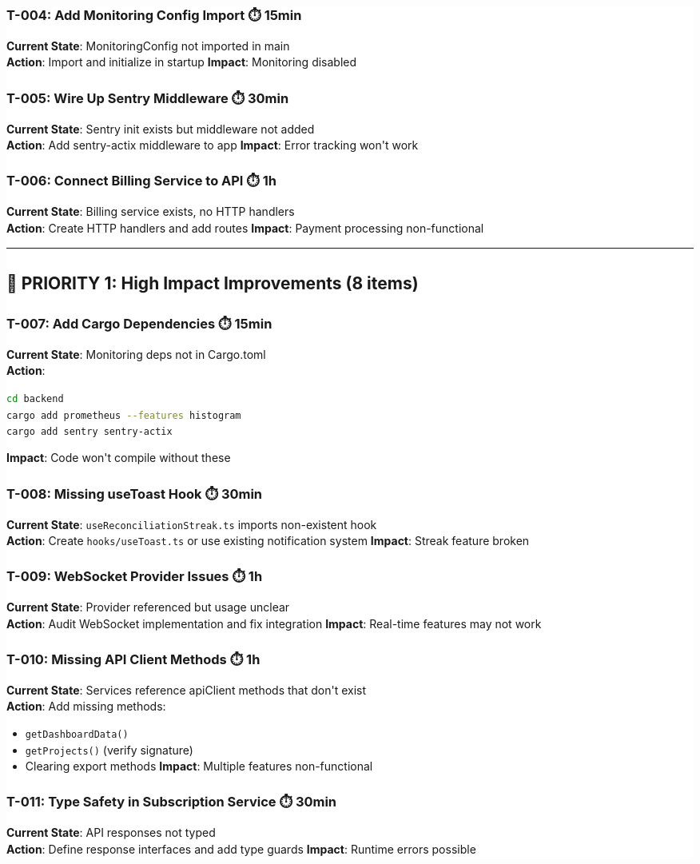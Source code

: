### T-004: Add Monitoring Config Import ⏱️ 15min
**Current State**: MonitoringConfig not imported in main  
**Action**: Import and initialize in startup
**Impact**: Monitoring disabled

### T-005: Wire Up Sentry Middleware ⏱️ 30min
**Current State**: Sentry init exists but middleware not added  
**Action**: Add sentry-actix middleware to app
**Impact**: Error tracking won't work

### T-006: Connect Billing Service to API ⏱️ 1h
**Current State**: Billing service exists, no HTTP handlers  
**Action**: Create HTTP handlers and add routes
**Impact**: Payment processing non-functional

---

## 🔴 PRIORITY 1: High Impact Improvements (8 items)

### T-007: Add Cargo Dependencies ⏱️ 15min
**Current State**: Monitoring deps not in Cargo.toml  
**Action**:
```bash
cd backend
cargo add prometheus --features histogram
cargo add sentry sentry-actix
```
**Impact**: Code won't compile without these

### T-008: Missing useToast Hook ⏱️ 30min
**Current State**: `useReconciliationStreak.ts` imports non-existent hook  
**Action**: Create `hooks/useToast.ts` or use existing notification system
**Impact**: Streak feature broken

### T-009: WebSocket Provider Issues ⏱️ 1h
**Current State**: Provider referenced but usage unclear  
**Action**: Audit WebSocket implementation and fix integration
**Impact**: Real-time features may not work

### T-010: Missing API Client Methods ⏱️ 1h
**Current State**: Services reference apiClient methods that don't exist  
**Action**: Add missing methods:
- `getDashboardData()`
- `getProjects()` (verify signature)
- Clearing export methods
**Impact**: Multiple features non-functional

### T-011: Type Safety in Subscription Service ⏱️ 30min
**Current State**: API responses not typed  
**Action**: Define response interfaces and add type guards
**Impact**: Runtime errors possible
